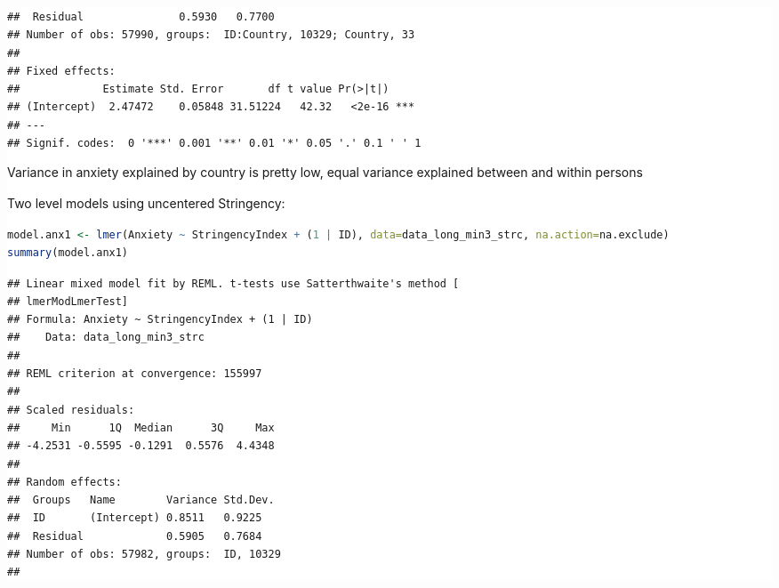     ##  Residual               0.5930   0.7700  
    ## Number of obs: 57990, groups:  ID:Country, 10329; Country, 33
    ## 
    ## Fixed effects:
    ##             Estimate Std. Error       df t value Pr(>|t|)    
    ## (Intercept)  2.47472    0.05848 31.51224   42.32   <2e-16 ***
    ## ---
    ## Signif. codes:  0 '***' 0.001 '**' 0.01 '*' 0.05 '.' 0.1 ' ' 1

Variance in anxiety explained by country is pretty low, equal variance
explained between and within persons

Two level models using uncentered
Stringency:

``` r
model.anx1 <- lmer(Anxiety ~ StringencyIndex + (1 | ID), data=data_long_min3_strc, na.action=na.exclude)
summary(model.anx1)
```

    ## Linear mixed model fit by REML. t-tests use Satterthwaite's method [
    ## lmerModLmerTest]
    ## Formula: Anxiety ~ StringencyIndex + (1 | ID)
    ##    Data: data_long_min3_strc
    ## 
    ## REML criterion at convergence: 155997
    ## 
    ## Scaled residuals: 
    ##     Min      1Q  Median      3Q     Max 
    ## -4.2531 -0.5595 -0.1291  0.5576  4.4348 
    ## 
    ## Random effects:
    ##  Groups   Name        Variance Std.Dev.
    ##  ID       (Intercept) 0.8511   0.9225  
    ##  Residual             0.5905   0.7684  
    ## Number of obs: 57982, groups:  ID, 10329
    ## 